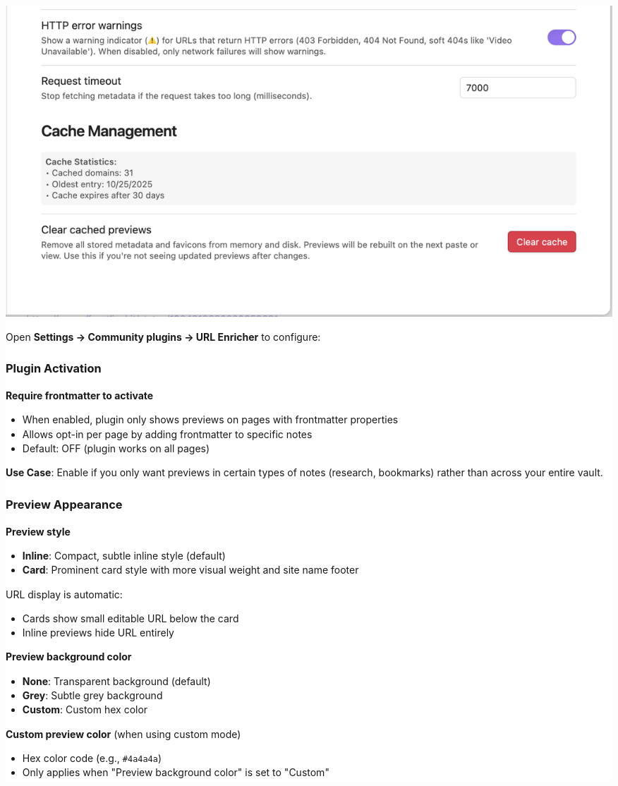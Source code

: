 ![Settings UI](../assets/settings-ui-2.png)

Open **Settings → Community plugins → URL Enricher** to configure:

### Plugin Activation

**Require frontmatter to activate**
- When enabled, plugin only shows previews on pages with frontmatter properties
- Allows opt-in per page by adding frontmatter to specific notes
- Default: OFF (plugin works on all pages)

**Use Case**: Enable if you only want previews in certain types of notes (research, bookmarks) rather than across your entire vault.

### Preview Appearance

**Preview style**
- **Inline**: Compact, subtle inline style (default)
- **Card**: Prominent card style with more visual weight and site name footer

URL display is automatic:
- Cards show small editable URL below the card
- Inline previews hide URL entirely

**Preview background color**
- **None**: Transparent background (default)
- **Grey**: Subtle grey background
- **Custom**: Custom hex color

**Custom preview color** (when using custom mode)
- Hex color code (e.g., `#4a4a4a`)
- Only applies when "Preview background color" is set to "Custom"
